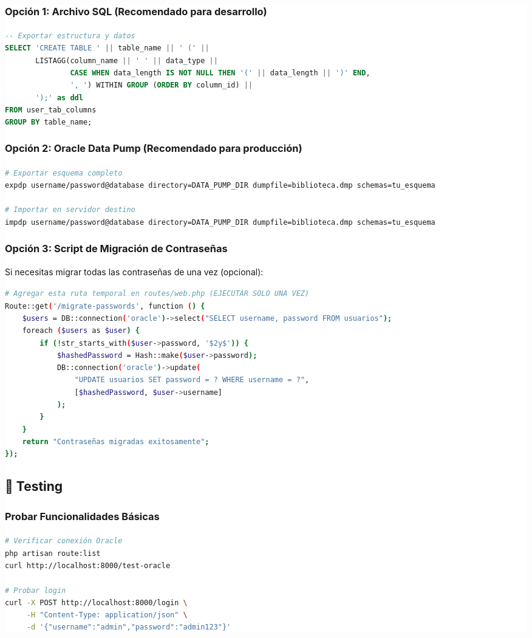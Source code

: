 ### Opción 1: Archivo SQL (Recomendado para desarrollo)
```sql
-- Exportar estructura y datos
SELECT 'CREATE TABLE ' || table_name || ' (' || 
       LISTAGG(column_name || ' ' || data_type || 
               CASE WHEN data_length IS NOT NULL THEN '(' || data_length || ')' END, 
               ', ') WITHIN GROUP (ORDER BY column_id) || 
       ');' as ddl
FROM user_tab_columns 
GROUP BY table_name;
```

### Opción 2: Oracle Data Pump (Recomendado para producción)
```bash
# Exportar esquema completo
expdp username/password@database directory=DATA_PUMP_DIR dumpfile=biblioteca.dmp schemas=tu_esquema

# Importar en servidor destino
impdp username/password@database directory=DATA_PUMP_DIR dumpfile=biblioteca.dmp schemas=tu_esquema
```

### Opción 3: Script de Migración de Contraseñas
Si necesitas migrar todas las contraseñas de una vez (opcional):

```bash
# Agregar esta ruta temporal en routes/web.php (EJECUTAR SOLO UNA VEZ)
Route::get('/migrate-passwords', function () {
    $users = DB::connection('oracle')->select("SELECT username, password FROM usuarios");
    foreach ($users as $user) {
        if (!str_starts_with($user->password, '$2y$')) {
            $hashedPassword = Hash::make($user->password);
            DB::connection('oracle')->update(
                "UPDATE usuarios SET password = ? WHERE username = ?",
                [$hashedPassword, $user->username]
            );
        }
    }
    return "Contraseñas migradas exitosamente";
});
```

## 🧪 Testing

### Probar Funcionalidades Básicas
```bash
# Verificar conexión Oracle
php artisan route:list
curl http://localhost:8000/test-oracle

# Probar login
curl -X POST http://localhost:8000/login \
     -H "Content-Type: application/json" \
     -d '{"username":"admin","password":"admin123"}'
```
